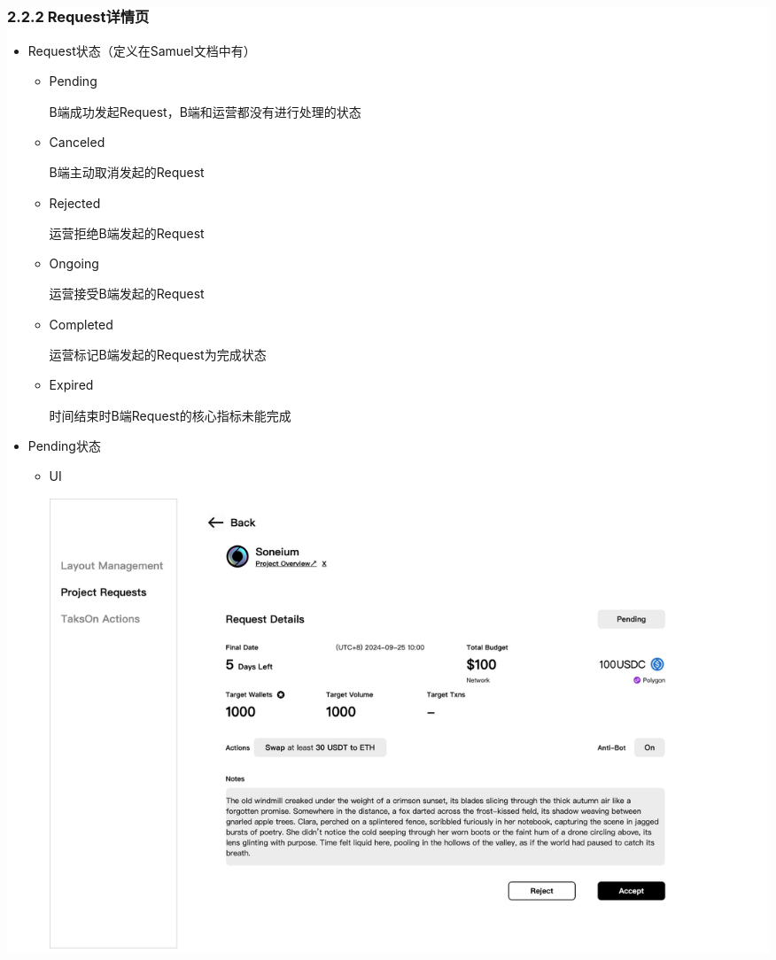 ### 2.2.2 Request详情页

- Request状态（定义在Samuel文档中有）
    - Pending
        
        B端成功发起Request，B端和运营都没有进行处理的状态
        
    - Canceled
        
        B端主动取消发起的Request
        
    - Rejected
        
        运营拒绝B端发起的Request
        
    - Ongoing
        
        运营接受B端发起的Request
        
    - Completed
        
        运营标记B端发起的Request为完成状态
        
    - Expired
        
        时间结束时B端Request的核心指标未能完成
        
- Pending状态
    - UI
        
        ![image.png](%F0%9F%93%8C%202%200%20%E8%BF%90%E8%90%A5%E5%B7%A5%E5%85%B7%E5%90%8E%E5%8F%B0%201edc8690efc4802a9061cc5cad4e3a52/image%201.png)
        